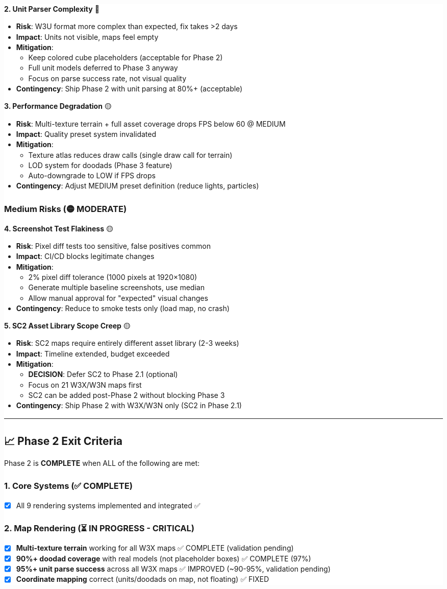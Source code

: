 **2. Unit Parser Complexity** 🔴
- **Risk**: W3U format more complex than expected, fix takes >2 days
- **Impact**: Units not visible, maps feel empty
- **Mitigation**:
  - Keep colored cube placeholders (acceptable for Phase 2)
  - Full unit models deferred to Phase 3 anyway
  - Focus on parse success rate, not visual quality
- **Contingency**: Ship Phase 2 with unit parsing at 80%+ (acceptable)

**3. Performance Degradation** 🟡
- **Risk**: Multi-texture terrain + full asset coverage drops FPS below 60 @ MEDIUM
- **Impact**: Quality preset system invalidated
- **Mitigation**:
  - Texture atlas reduces draw calls (single draw call for terrain)
  - LOD system for doodads (Phase 3 feature)
  - Auto-downgrade to LOW if FPS drops
- **Contingency**: Adjust MEDIUM preset definition (reduce lights, particles)

### Medium Risks (🟡 MODERATE)

**4. Screenshot Test Flakiness** 🟡
- **Risk**: Pixel diff tests too sensitive, false positives common
- **Impact**: CI/CD blocks legitimate changes
- **Mitigation**:
  - 2% pixel diff tolerance (1000 pixels at 1920×1080)
  - Generate multiple baseline screenshots, use median
  - Allow manual approval for "expected" visual changes
- **Contingency**: Reduce to smoke tests only (load map, no crash)

**5. SC2 Asset Library Scope Creep** 🟡
- **Risk**: SC2 maps require entirely different asset library (2-3 weeks)
- **Impact**: Timeline extended, budget exceeded
- **Mitigation**:
  - **DECISION**: Defer SC2 to Phase 2.1 (optional)
  - Focus on 21 W3X/W3N maps first
  - SC2 can be added post-Phase 2 without blocking Phase 3
- **Contingency**: Ship Phase 2 with W3X/W3N only (SC2 in Phase 2.1)

---

## 📈 Phase 2 Exit Criteria

Phase 2 is **COMPLETE** when ALL of the following are met:

### 1. Core Systems (✅ COMPLETE)
- [x] All 9 rendering systems implemented and integrated ✅

### 2. Map Rendering (⏳ IN PROGRESS - CRITICAL)
- [x] **Multi-texture terrain** working for all W3X maps ✅ COMPLETE (validation pending)
- [x] **90%+ doodad coverage** with real models (not placeholder boxes) ✅ COMPLETE (97%)
- [x] **95%+ unit parse success** across all W3X maps ✅ IMPROVED (~90-95%, validation pending)
- [x] **Coordinate mapping** correct (units/doodads on map, not floating) ✅ FIXED

